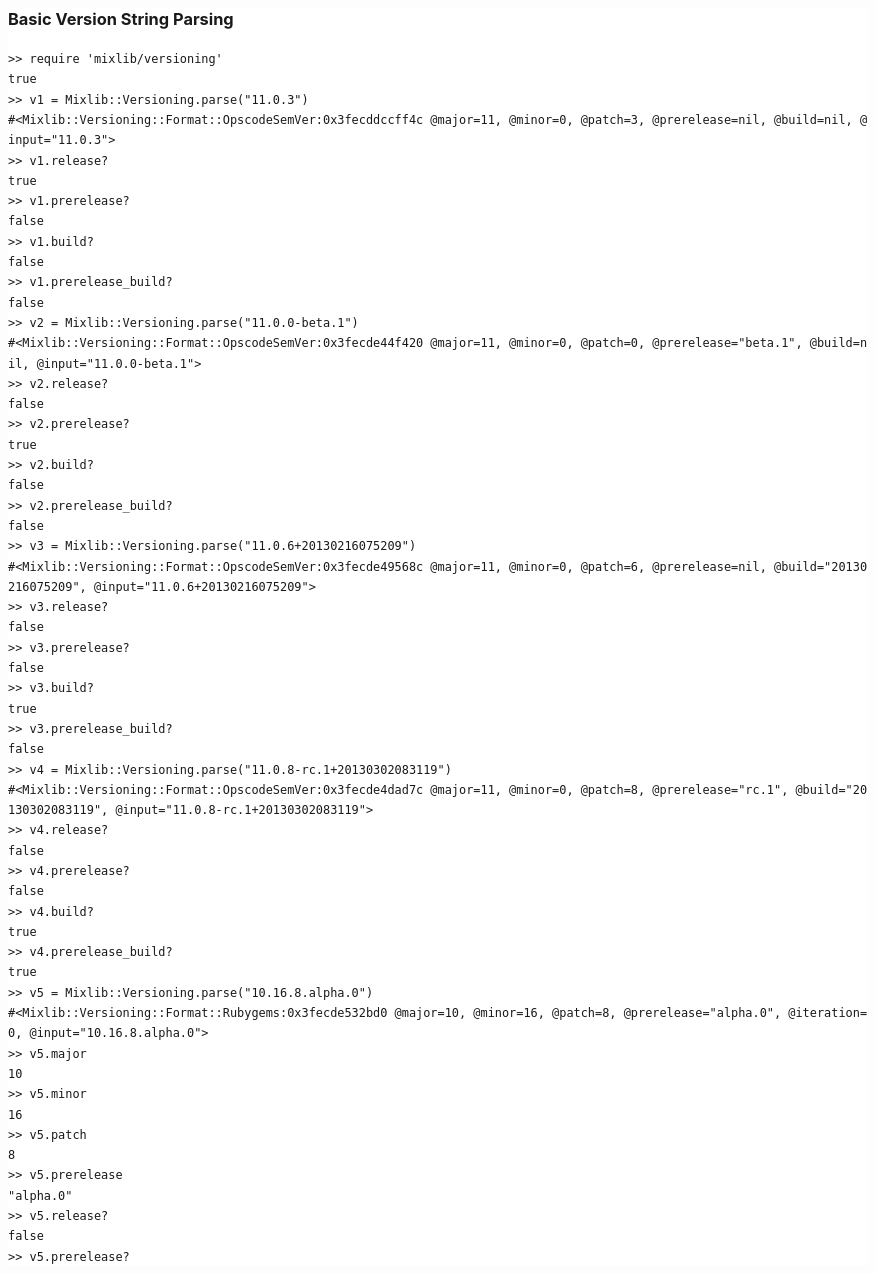 ### Basic Version String Parsing

```irb
>> require 'mixlib/versioning'
true
>> v1 = Mixlib::Versioning.parse("11.0.3")
#<Mixlib::Versioning::Format::OpscodeSemVer:0x3fecddccff4c @major=11, @minor=0, @patch=3, @prerelease=nil, @build=nil, @input="11.0.3">
>> v1.release?
true
>> v1.prerelease?
false
>> v1.build?
false
>> v1.prerelease_build?
false
>> v2 = Mixlib::Versioning.parse("11.0.0-beta.1")
#<Mixlib::Versioning::Format::OpscodeSemVer:0x3fecde44f420 @major=11, @minor=0, @patch=0, @prerelease="beta.1", @build=nil, @input="11.0.0-beta.1">
>> v2.release?
false
>> v2.prerelease?
true
>> v2.build?
false
>> v2.prerelease_build?
false
>> v3 = Mixlib::Versioning.parse("11.0.6+20130216075209")
#<Mixlib::Versioning::Format::OpscodeSemVer:0x3fecde49568c @major=11, @minor=0, @patch=6, @prerelease=nil, @build="20130216075209", @input="11.0.6+20130216075209">
>> v3.release?
false
>> v3.prerelease?
false
>> v3.build?
true
>> v3.prerelease_build?
false
>> v4 = Mixlib::Versioning.parse("11.0.8-rc.1+20130302083119")
#<Mixlib::Versioning::Format::OpscodeSemVer:0x3fecde4dad7c @major=11, @minor=0, @patch=8, @prerelease="rc.1", @build="20130302083119", @input="11.0.8-rc.1+20130302083119">
>> v4.release?
false
>> v4.prerelease?
false
>> v4.build?
true
>> v4.prerelease_build?
true
>> v5 = Mixlib::Versioning.parse("10.16.8.alpha.0")
#<Mixlib::Versioning::Format::Rubygems:0x3fecde532bd0 @major=10, @minor=16, @patch=8, @prerelease="alpha.0", @iteration=0, @input="10.16.8.alpha.0">
>> v5.major
10
>> v5.minor
16
>> v5.patch
8
>> v5.prerelease
"alpha.0"
>> v5.release?
false
>> v5.prerelease?
```